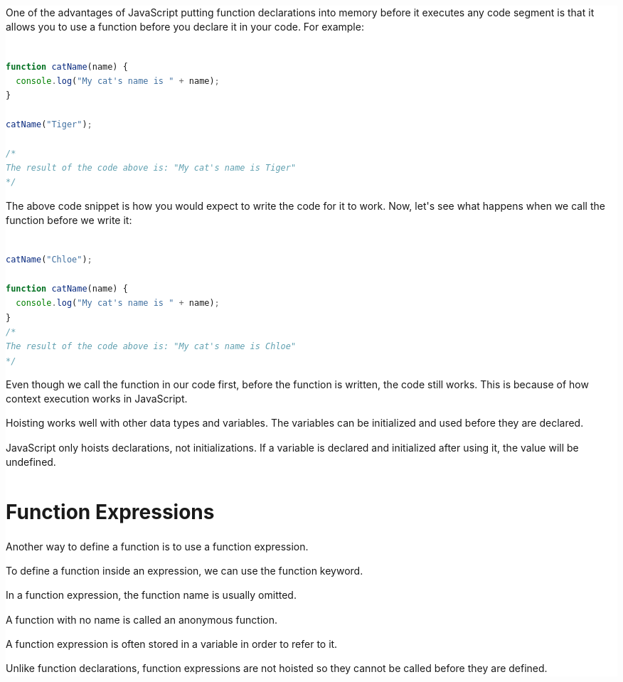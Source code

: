 One of the advantages of JavaScript putting function declarations into memory before it executes any code segment is that it allows you to use a function before you declare it in your code. For example:

```javascript

function catName(name) {
  console.log("My cat's name is " + name);
}

catName("Tiger");

/*
The result of the code above is: "My cat's name is Tiger"
*/

```

The above code snippet is how you would expect to write the code for it to work. Now, let's see what happens when we call the function before we write it:

```javascript

catName("Chloe");

function catName(name) {
  console.log("My cat's name is " + name);
}
/*
The result of the code above is: "My cat's name is Chloe"
*/

```

Even though we call the function in our code first, before the function is written, the code still works. This is because of how context execution works in JavaScript.

Hoisting works well with other data types and variables. The variables can be initialized and used before they are declared.

JavaScript only hoists declarations, not initializations. If a variable is declared and initialized after using it, the value will be undefined.


# Function Expressions

Another way to define a function is to use a function expression. 

To define a function inside an expression, we can use the function keyword.

In a function expression, the function name is usually omitted. 

A function with no name is called an anonymous function. 

A function expression is often stored in a variable in order to refer to it.

Unlike function declarations, function expressions are not hoisted so they cannot be called before they are defined. 
